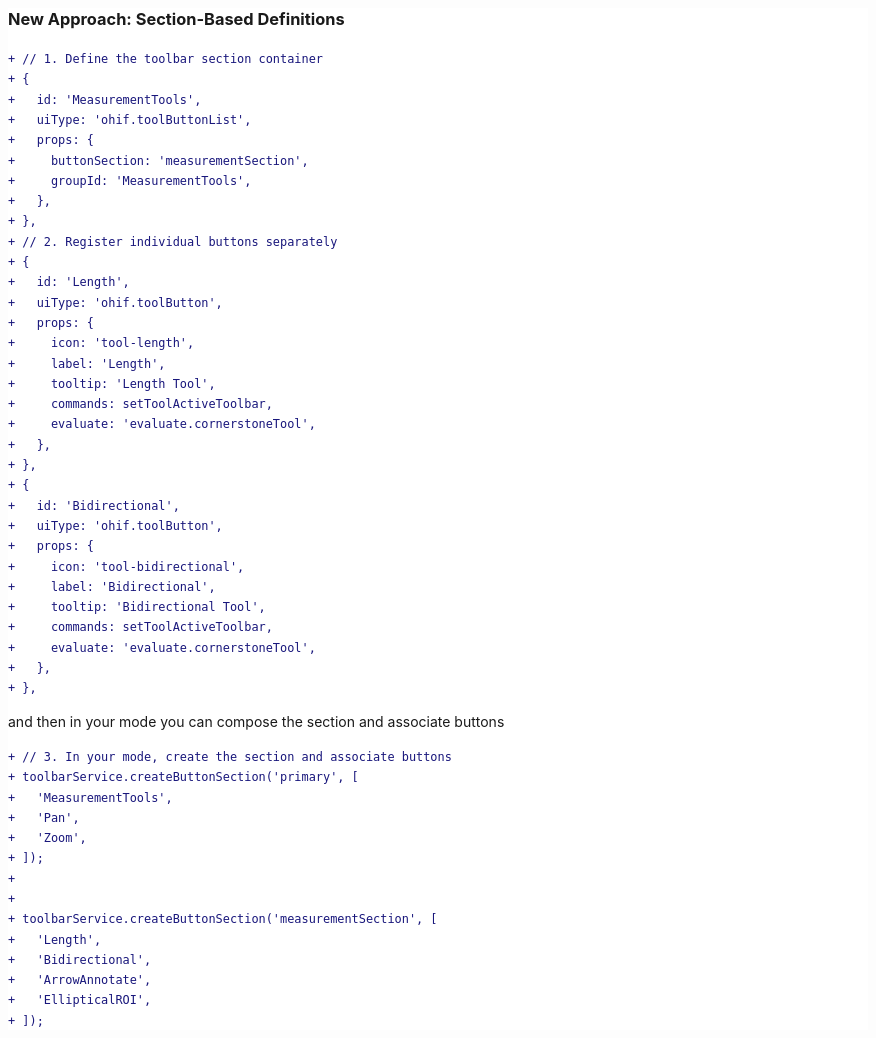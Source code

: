 ### New Approach: Section-Based Definitions

```diff
+ // 1. Define the toolbar section container
+ {
+   id: 'MeasurementTools',
+   uiType: 'ohif.toolButtonList',
+   props: {
+     buttonSection: 'measurementSection',
+     groupId: 'MeasurementTools',
+   },
+ },
+ // 2. Register individual buttons separately
+ {
+   id: 'Length',
+   uiType: 'ohif.toolButton',
+   props: {
+     icon: 'tool-length',
+     label: 'Length',
+     tooltip: 'Length Tool',
+     commands: setToolActiveToolbar,
+     evaluate: 'evaluate.cornerstoneTool',
+   },
+ },
+ {
+   id: 'Bidirectional',
+   uiType: 'ohif.toolButton',
+   props: {
+     icon: 'tool-bidirectional',
+     label: 'Bidirectional',
+     tooltip: 'Bidirectional Tool',
+     commands: setToolActiveToolbar,
+     evaluate: 'evaluate.cornerstoneTool',
+   },
+ },
```

and then in your mode you can compose the section and associate buttons

```diff
+ // 3. In your mode, create the section and associate buttons
+ toolbarService.createButtonSection('primary', [
+   'MeasurementTools',
+   'Pan',
+   'Zoom',
+ ]);
+
+
+ toolbarService.createButtonSection('measurementSection', [
+   'Length',
+   'Bidirectional',
+   'ArrowAnnotate',
+   'EllipticalROI',
+ ]);
```
